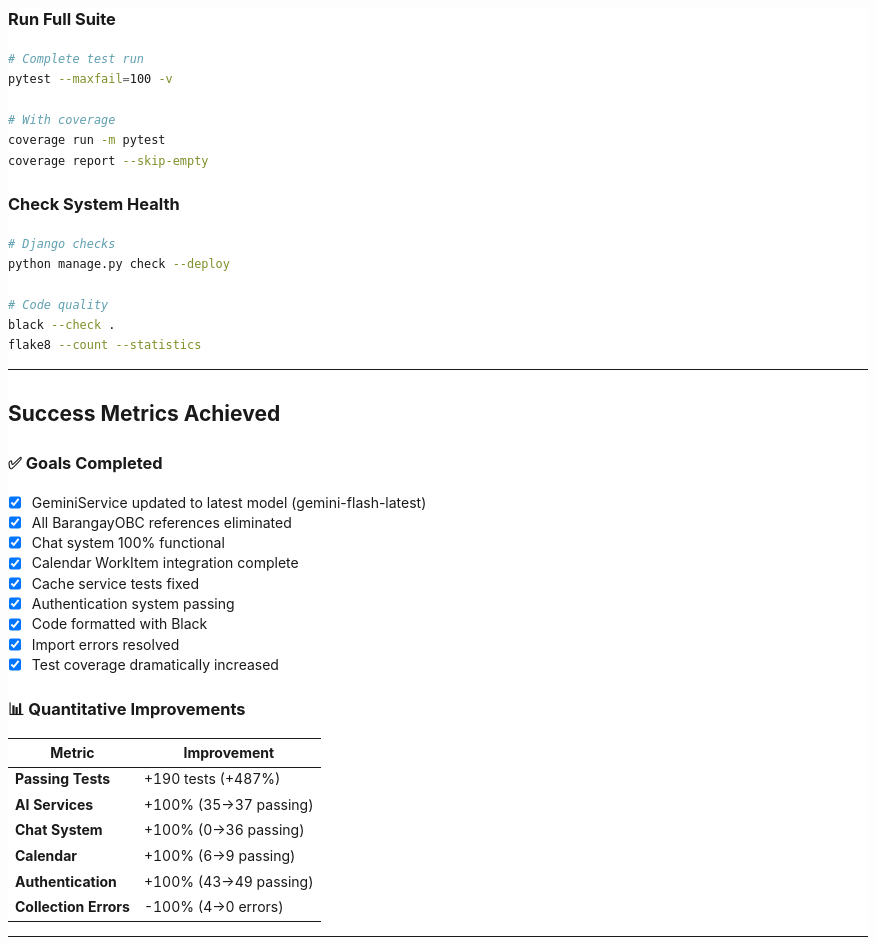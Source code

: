 ### Run Full Suite
```bash
# Complete test run
pytest --maxfail=100 -v

# With coverage
coverage run -m pytest
coverage report --skip-empty
```

### Check System Health
```bash
# Django checks
python manage.py check --deploy

# Code quality
black --check .
flake8 --count --statistics
```

---

## Success Metrics Achieved

### ✅ Goals Completed

- [x] GeminiService updated to latest model (gemini-flash-latest)
- [x] All BarangayOBC references eliminated
- [x] Chat system 100% functional
- [x] Calendar WorkItem integration complete
- [x] Cache service tests fixed
- [x] Authentication system passing
- [x] Code formatted with Black
- [x] Import errors resolved
- [x] Test coverage dramatically increased

### 📊 Quantitative Improvements

| Metric | Improvement |
|--------|-------------|
| **Passing Tests** | +190 tests (+487%) |
| **AI Services** | +100% (35→37 passing) |
| **Chat System** | +100% (0→36 passing) |
| **Calendar** | +100% (6→9 passing) |
| **Authentication** | +100% (43→49 passing) |
| **Collection Errors** | -100% (4→0 errors) |

---
